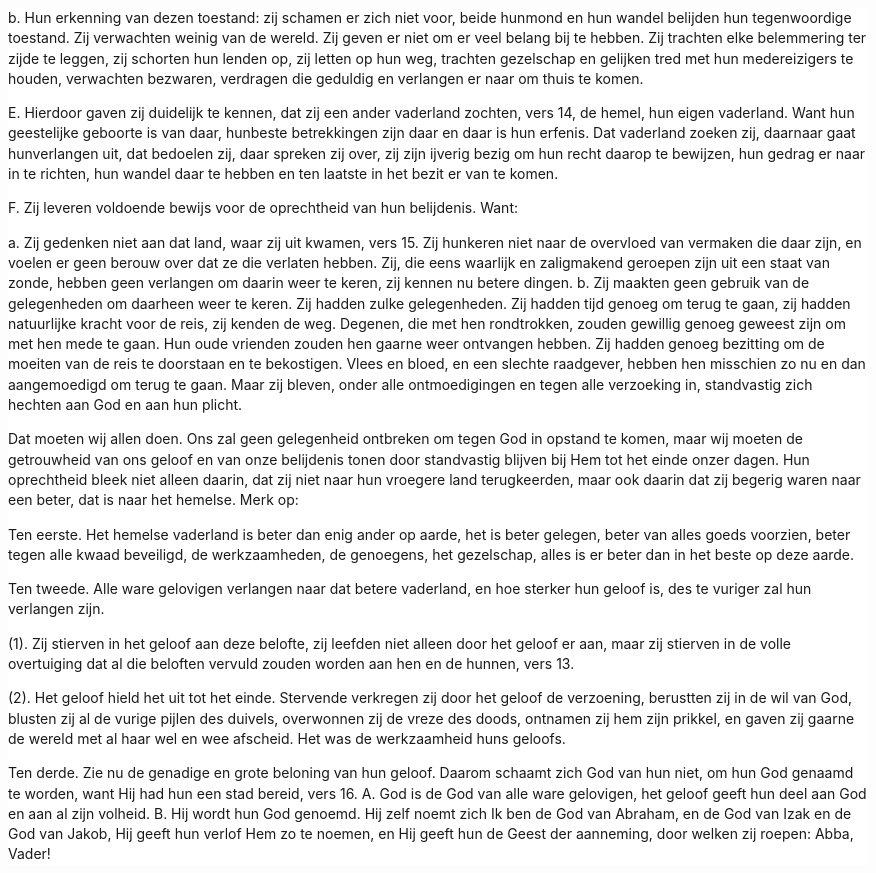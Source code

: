 b. Hun erkenning van dezen toestand: zij schamen er zich niet voor, beide hunmond en hun wandel belijden hun tegenwoordige toestand. Zij verwachten weinig van de wereld. Zij geven er niet om er veel belang bij te hebben. Zij trachten elke belemmering ter zijde te leggen, zij schorten hun lenden op, zij letten op hun weg, trachten gezelschap en gelijken tred met hun medereizigers te houden, verwachten bezwaren, verdragen die geduldig en verlangen er naar om thuis te komen. 

E. Hierdoor gaven zij duidelijk te kennen, dat zij een ander vaderland zochten, vers 14, de hemel, hun eigen vaderland. Want hun geestelijke geboorte is van daar, hunbeste betrekkingen zijn daar en daar is hun erfenis. Dat vaderland zoeken zij, daarnaar gaat hunverlangen uit, dat bedoelen zij, daar spreken zij over, zij zijn ijverig bezig om hun recht daarop te bewijzen, hun gedrag er naar in te richten, hun wandel daar te hebben en ten laatste in het bezit er van te komen. 

F. Zij leveren voldoende bewijs voor de oprechtheid van hun belijdenis. Want: 

a. Zij gedenken niet aan dat land, waar zij uit kwamen, vers 15. Zij hunkeren niet naar de overvloed van vermaken die daar zijn, en voelen er geen berouw over dat ze die verlaten hebben. Zij, die eens waarlijk en zaligmakend geroepen zijn uit een staat van zonde, hebben geen verlangen om daarin weer te keren, zij kennen nu betere dingen. b. Zij maakten geen gebruik van de gelegenheden om daarheen weer te keren. Zij hadden zulke gelegenheden. Zij hadden tijd genoeg om terug te gaan, zij hadden natuurlijke kracht voor de reis, zij kenden de weg. Degenen, die met hen rondtrokken, zouden gewillig genoeg geweest zijn om met hen mede te gaan. Hun oude vrienden zouden hen gaarne weer ontvangen hebben. Zij hadden genoeg bezitting om de moeiten van de reis te doorstaan en te bekostigen. Vlees en bloed, en een slechte raadgever, hebben hen misschien zo nu en dan aangemoedigd om terug te gaan. Maar zij bleven, onder alle ontmoedigingen en tegen alle verzoeking in, standvastig zich hechten aan God en aan hun plicht. 

Dat moeten wij allen doen. Ons zal geen gelegenheid ontbreken om tegen God in opstand te komen, maar wij moeten de getrouwheid van ons geloof en van onze belijdenis tonen door standvastig blijven bij Hem tot het einde onzer dagen. Hun oprechtheid bleek niet alleen daarin, dat zij niet naar hun vroegere land terugkeerden, maar ook daarin dat zij begerig waren naar een beter, dat is naar het hemelse. 
Merk op: 

Ten eerste. Het hemelse vaderland is beter dan enig ander op aarde, het is beter gelegen, beter van alles goeds voorzien, beter tegen alle kwaad beveiligd, de werkzaamheden, de genoegens, het gezelschap, alles is er beter dan in het beste op deze aarde. 

Ten tweede. Alle ware gelovigen verlangen naar dat betere vaderland, en hoe sterker hun geloof is, des te vuriger zal hun verlangen zijn.

(1). Zij stierven in het geloof aan deze belofte, zij leefden niet alleen door het geloof er aan, maar zij stierven in de volle overtuiging dat al die beloften vervuld zouden worden aan hen en de hunnen, vers 13. 

(2). Het geloof hield het uit tot het einde. Stervende verkregen zij door het geloof de verzoening, berustten zij in de wil van God, blusten zij al de vurige pijlen des duivels, overwonnen zij de vreze des doods, ontnamen zij hem zijn prikkel, en gaven zij gaarne de wereld met al haar wel en wee afscheid. Het was de werkzaamheid huns geloofs. 

Ten derde. Zie nu de genadige en grote beloning van hun geloof. Daarom schaamt zich God van hun niet, om hun God genaamd te worden, want Hij had hun een stad bereid, vers 16. A. God is de God van alle ware gelovigen, het geloof geeft hun deel aan God en aan al zijn volheid. B. Hij wordt hun God genoemd. Hij zelf noemt zich Ik ben de God van Abraham, en de God van Izak en de God van Jakob, Hij geeft hun verlof Hem zo te noemen, en Hij geeft hun de Geest der aanneming, door welken zij roepen: Abba, Vader! 

